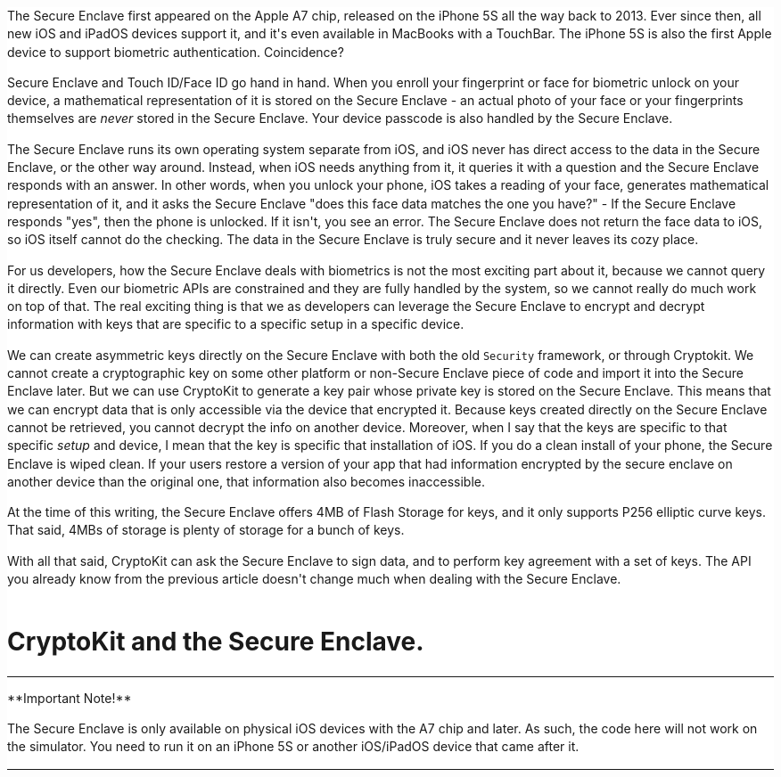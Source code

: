 The Secure Enclave first appeared on the Apple A7 chip, released on the iPhone 5S all the way back to 2013. Ever since then, all new iOS and iPadOS devices support it, and it's even available in MacBooks with a TouchBar. The iPhone 5S is also the first Apple device to support biometric authentication. Coincidence?

Secure Enclave and Touch ID/Face ID go hand in hand. When you enroll your fingerprint or face for biometric unlock on your device, a mathematical representation of it is stored on the Secure Enclave - an actual photo of your face or your fingerprints themselves are _never_ stored in the Secure Enclave. Your device passcode is also handled by the Secure Enclave.

The Secure Enclave runs its own operating system separate from iOS, and iOS never has direct access to the data in the Secure Enclave, or the other way around. Instead, when iOS needs anything from it, it queries it with a question and the Secure Enclave responds with an answer. In other words, when you unlock your phone, iOS takes a reading of your face, generates mathematical representation of it, and it asks the Secure Enclave "does this face data matches the one you have?" - If the Secure Enclave responds "yes", then the phone is unlocked. If it isn't, you see an error. The Secure Enclave does not return the face data to iOS, so iOS itself cannot do the checking. The data in the Secure Enclave is truly secure and it never leaves its cozy place.

For us developers, how the Secure Enclave deals with biometrics is not the most exciting part about it, because we cannot query it directly. Even our biometric APIs are constrained and they are fully handled by the system, so we cannot really do much work on top of that. The real exciting thing is that we as developers can leverage the Secure Enclave to encrypt and decrypt information with keys that are specific to a specific setup in a specific device.

We can create asymmetric keys directly on the Secure Enclave with both the old `Security` framework, or through Cryptokit. We cannot create a cryptographic key on some other platform or non-Secure Enclave piece of code and import it into the Secure Enclave later. But we can use CryptoKit to generate a key pair whose private key is stored on the Secure Enclave. This means that we can encrypt data that is only accessible via the device that encrypted it. Because keys created directly on the Secure Enclave cannot be retrieved, you cannot decrypt the info on another device. Moreover, when I say that the keys are specific to that specific *setup* and device, I mean that the key is specific that installation of iOS. If you do a clean install of your phone, the Secure Enclave is wiped clean. If your users restore a version of your app that had information encrypted by the secure enclave on another device than the original one, that information also becomes inaccessible.

At the time of this writing, the Secure Enclave offers 4MB of Flash Storage for keys, and it only supports P256 elliptic curve keys. That said, 4MBs of storage is plenty of storage for a bunch of keys.

With all that said, CryptoKit can ask the Secure Enclave to sign data, and to perform key agreement with a set of keys. The API you already know from the previous article doesn't change much when dealing with the Secure Enclave.

# CryptoKit and the Secure Enclave.

<hr>
**Important Note!**

The Secure Enclave is only available on physical iOS devices with the A7 chip and later. As such, the code here will not work on the simulator. You need to run it on an iPhone 5S or another iOS/iPadOS device that came after it.
<hr>
